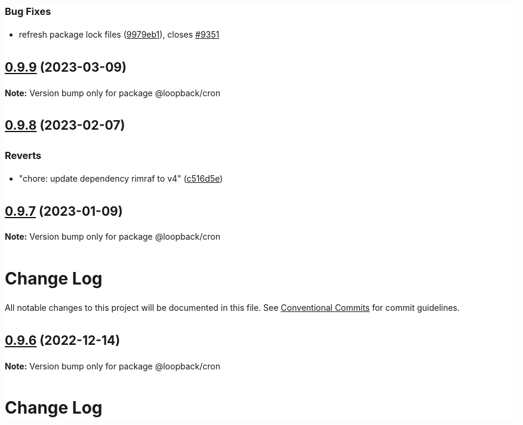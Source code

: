 
### Bug Fixes

* refresh package lock files ([9979eb1](https://github.com/loopbackio/loopback-next/commit/9979eb183b6c6cd5775da7478cdede8a92ce0d5e)), closes [#9351](https://github.com/loopbackio/loopback-next/issues/9351)





## [0.9.9](https://github.com/loopbackio/loopback-next/compare/@loopback/cron@0.9.8...@loopback/cron@0.9.9) (2023-03-09)

**Note:** Version bump only for package @loopback/cron





## [0.9.8](https://github.com/loopbackio/loopback-next/compare/@loopback/cron@0.9.7...@loopback/cron@0.9.8) (2023-02-07)


### Reverts

* "chore: update dependency rimraf to v4" ([c516d5e](https://github.com/loopbackio/loopback-next/commit/c516d5e33e2d2ce950c6811305e7da3fe40ca9c6))





## [0.9.7](https://github.com/loopbackio/loopback-next/compare/@loopback/cron@0.9.6...@loopback/cron@0.9.7) (2023-01-09)

**Note:** Version bump only for package @loopback/cron





# Change Log

All notable changes to this project will be documented in this file. See
[Conventional Commits](https://conventionalcommits.org) for commit guidelines.

## [0.9.6](https://github.com/loopbackio/loopback-next/compare/@loopback/cron@0.9.5...@loopback/cron@0.9.6) (2022-12-14)

**Note:** Version bump only for package @loopback/cron

# Change Log
